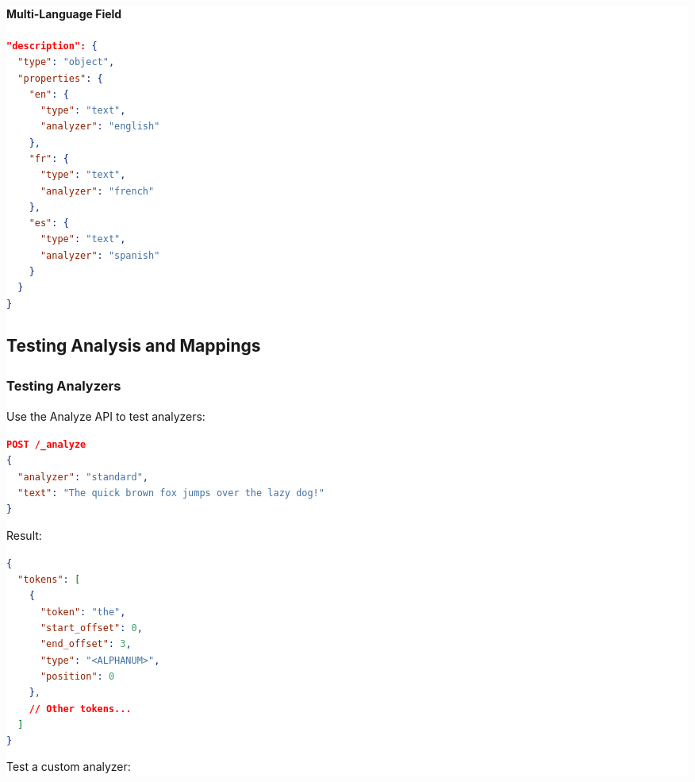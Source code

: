 #### Multi-Language Field

```json
"description": {
  "type": "object",
  "properties": {
    "en": {
      "type": "text",
      "analyzer": "english"
    },
    "fr": {
      "type": "text",
      "analyzer": "french"
    },
    "es": {
      "type": "text",
      "analyzer": "spanish"
    }
  }
}
```

## Testing Analysis and Mappings

### Testing Analyzers

Use the Analyze API to test analyzers:

```json
POST /_analyze
{
  "analyzer": "standard",
  "text": "The quick brown fox jumps over the lazy dog!"
}
```

Result:
```json
{
  "tokens": [
    {
      "token": "the",
      "start_offset": 0,
      "end_offset": 3,
      "type": "<ALPHANUM>",
      "position": 0
    },
    // Other tokens...
  ]
}
```

Test a custom analyzer:
